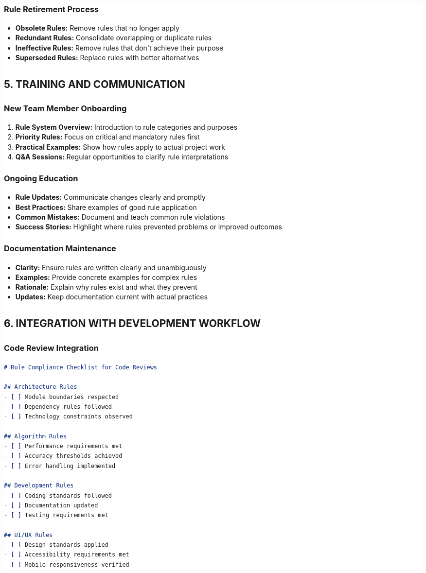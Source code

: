 ### Rule Retirement Process
- **Obsolete Rules:** Remove rules that no longer apply
- **Redundant Rules:** Consolidate overlapping or duplicate rules
- **Ineffective Rules:** Remove rules that don't achieve their purpose
- **Superseded Rules:** Replace rules with better alternatives

## 5. TRAINING AND COMMUNICATION

### New Team Member Onboarding
1. **Rule System Overview:** Introduction to rule categories and purposes
2. **Priority Rules:** Focus on critical and mandatory rules first
3. **Practical Examples:** Show how rules apply to actual project work
4. **Q&A Sessions:** Regular opportunities to clarify rule interpretations

### Ongoing Education
- **Rule Updates:** Communicate changes clearly and promptly
- **Best Practices:** Share examples of good rule application
- **Common Mistakes:** Document and teach common rule violations
- **Success Stories:** Highlight where rules prevented problems or improved outcomes

### Documentation Maintenance
- **Clarity:** Ensure rules are written clearly and unambiguously
- **Examples:** Provide concrete examples for complex rules
- **Rationale:** Explain why rules exist and what they prevent
- **Updates:** Keep documentation current with actual practices

## 6. INTEGRATION WITH DEVELOPMENT WORKFLOW

### Code Review Integration
```markdown
# Rule Compliance Checklist for Code Reviews

## Architecture Rules
- [ ] Module boundaries respected
- [ ] Dependency rules followed
- [ ] Technology constraints observed

## Algorithm Rules
- [ ] Performance requirements met
- [ ] Accuracy thresholds achieved
- [ ] Error handling implemented

## Development Rules
- [ ] Coding standards followed
- [ ] Documentation updated
- [ ] Testing requirements met

## UI/UX Rules
- [ ] Design standards applied
- [ ] Accessibility requirements met
- [ ] Mobile responsiveness verified
```
